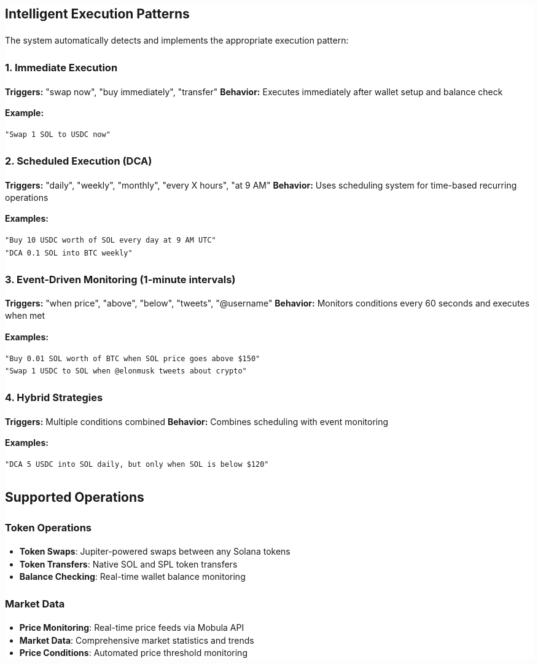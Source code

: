 ## Intelligent Execution Patterns

The system automatically detects and implements the appropriate execution pattern:

### 1. Immediate Execution
**Triggers:** "swap now", "buy immediately", "transfer"
**Behavior:** Executes immediately after wallet setup and balance check

**Example:**
```
"Swap 1 SOL to USDC now"
```

### 2. Scheduled Execution (DCA)
**Triggers:** "daily", "weekly", "monthly", "every X hours", "at 9 AM"
**Behavior:** Uses scheduling system for time-based recurring operations

**Examples:**
```
"Buy 10 USDC worth of SOL every day at 9 AM UTC"
"DCA 0.1 SOL into BTC weekly"
```

### 3. Event-Driven Monitoring (1-minute intervals)
**Triggers:** "when price", "above", "below", "tweets", "@username"
**Behavior:** Monitors conditions every 60 seconds and executes when met

**Examples:**
```
"Buy 0.01 SOL worth of BTC when SOL price goes above $150"
"Swap 1 USDC to SOL when @elonmusk tweets about crypto"
```

### 4. Hybrid Strategies
**Triggers:** Multiple conditions combined
**Behavior:** Combines scheduling with event monitoring

**Examples:**
```
"DCA 5 USDC into SOL daily, but only when SOL is below $120"
```

## Supported Operations

### Token Operations
- **Token Swaps**: Jupiter-powered swaps between any Solana tokens
- **Token Transfers**: Native SOL and SPL token transfers
- **Balance Checking**: Real-time wallet balance monitoring

### Market Data
- **Price Monitoring**: Real-time price feeds via Mobula API
- **Market Data**: Comprehensive market statistics and trends
- **Price Conditions**: Automated price threshold monitoring
